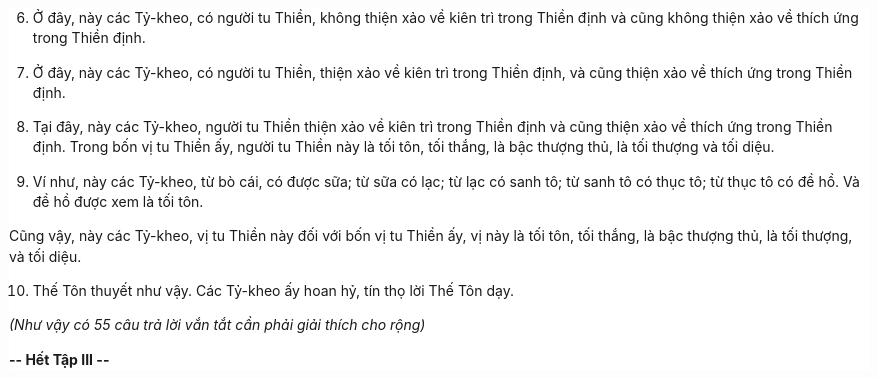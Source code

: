 6) Ở đây, này các Tỷ-kheo, có người tu Thiền, không thiện xảo về kiên trì trong Thiền định và cũng không thiện xảo về thích ứng trong Thiền định.

7) Ở đây, này các Tỷ-kheo, có người tu Thiền, thiện xảo về kiên trì trong Thiền định, và cũng thiện xảo về thích ứng trong Thiền định.

8) Tại đây, này các Tỷ-kheo, người tu Thiền thiện xảo về kiên trì trong Thiền định và cũng thiện xảo về thích ứng trong Thiền định. Trong bốn vị tu Thiền ấy, người tu Thiền này là tối tôn, tối thắng, là bậc thượng thủ, là tối thượng và tối diệu.

9) Ví như, này các Tỷ-kheo, từ bò cái, có được sữa; từ sữa có lạc; từ lạc có sanh tô; từ sanh tô có thục tô; từ thục tô có đề hồ. Và đề hồ được xem là tối tôn.

Cũng vậy, này các Tỷ-kheo, vị tu Thiền này đối với bốn vị tu Thiền ấy, vị này là tối tôn, tối thắng, là bậc thượng thủ, là tối thượng, và tối diệu.

10) Thế Tôn thuyết như vậy. Các Tỷ-kheo ấy hoan hỷ, tín thọ lời Thế Tôn dạy.

_(Như vậy có 55 câu trả lời vắn tắt cần phải giải thích cho rộng)_

**-- Hết Tập III --**